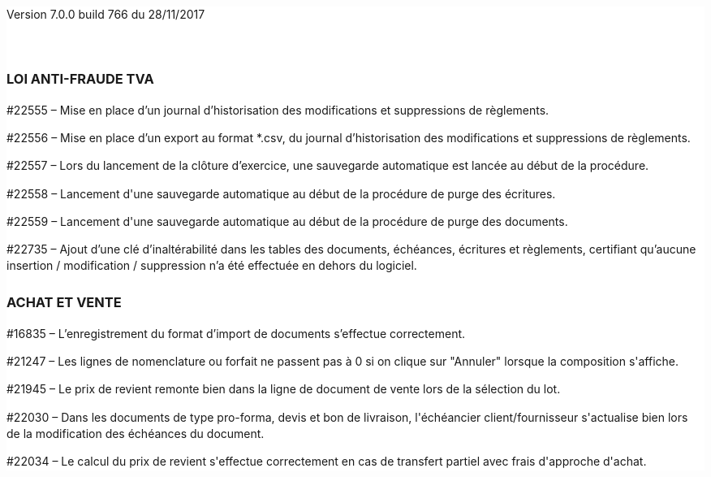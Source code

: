



Version 7.0.0 build 766 du 28/11/2017



 


### LOI ANTI-FRAUDE TVA


#22555 – Mise en place 
 d’un journal d’historisation des modifications et suppressions de règlements.


#22556 – Mise en place 
 d’un export au format \*.csv, du journal d’historisation des modifications 
 et suppressions de règlements.


#22557 – Lors du lancement 
 de la clôture d’exercice, une sauvegarde automatique est lancée au début 
 de la procédure.


#22558 – Lancement 
 d'une sauvegarde automatique au début de la procédure de purge des écritures.


#22559 – Lancement 
 d'une sauvegarde automatique au début de la procédure de purge des documents.


#22735 – Ajout d’une 
 clé d’inaltérabilité dans les tables des documents, échéances, écritures 
 et règlements, certifiant qu’aucune insertion / modification / suppression 
 n’a été effectuée en dehors du logiciel.


### ACHAT ET VENTE


#16835 – L’enregistrement 
 du format d’import de documents s’effectue correctement.


#21247 – Les lignes 
 de nomenclature ou forfait ne passent pas à 0 si on clique sur "Annuler" 
 lorsque la composition s'affiche.


#21945 – Le prix de 
 revient remonte bien dans la ligne de document de vente lors de la sélection 
 du lot.


#22030 – Dans les 
 documents de type pro-forma, devis et bon de livraison, l'échéancier client/fournisseur 
 s'actualise bien lors de la modification des échéances du document.


#22034 – Le calcul 
 du prix de revient s'effectue correctement en cas de transfert partiel 
 avec frais d'approche d'achat.
